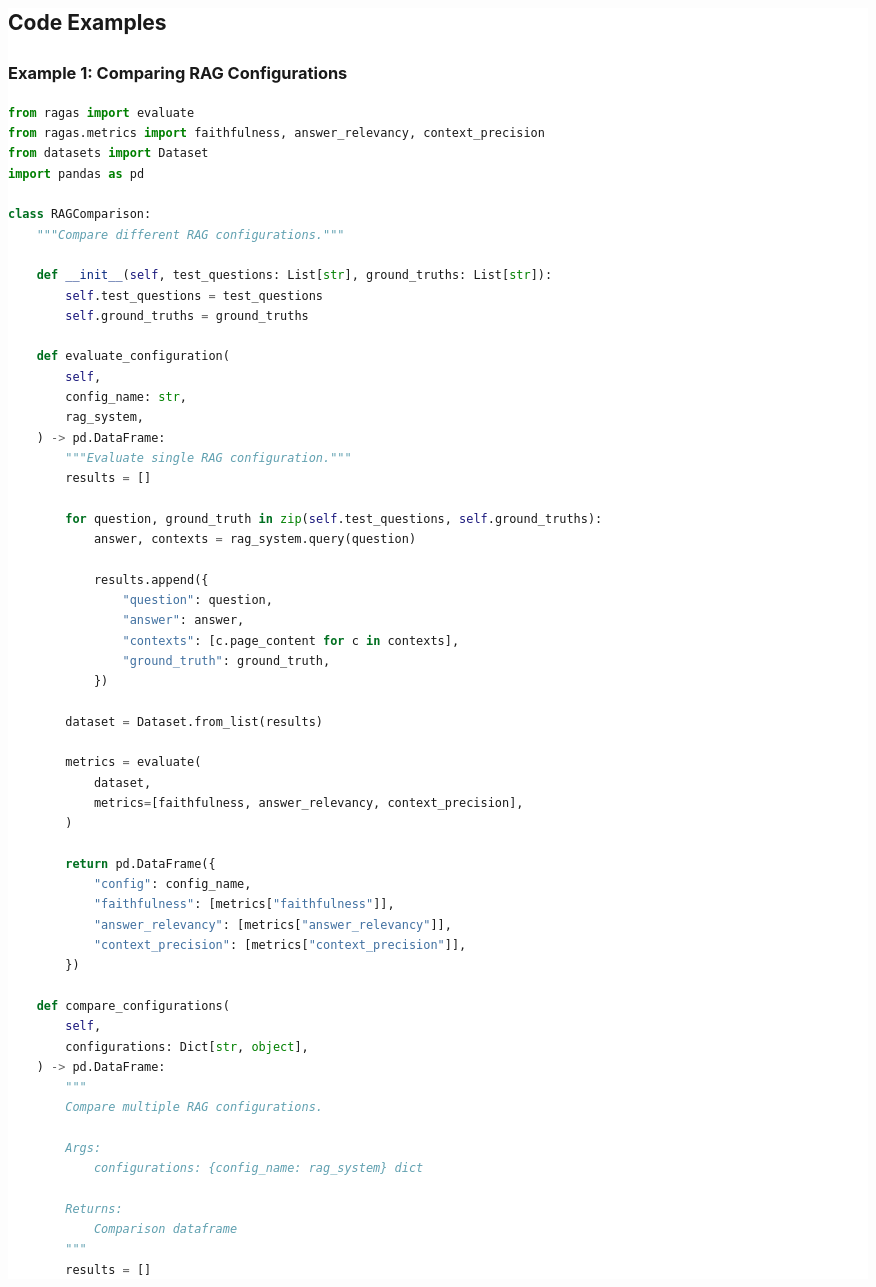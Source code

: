 ## Code Examples

### Example 1: Comparing RAG Configurations

```python
from ragas import evaluate
from ragas.metrics import faithfulness, answer_relevancy, context_precision
from datasets import Dataset
import pandas as pd

class RAGComparison:
    """Compare different RAG configurations."""

    def __init__(self, test_questions: List[str], ground_truths: List[str]):
        self.test_questions = test_questions
        self.ground_truths = ground_truths

    def evaluate_configuration(
        self,
        config_name: str,
        rag_system,
    ) -> pd.DataFrame:
        """Evaluate single RAG configuration."""
        results = []

        for question, ground_truth in zip(self.test_questions, self.ground_truths):
            answer, contexts = rag_system.query(question)

            results.append({
                "question": question,
                "answer": answer,
                "contexts": [c.page_content for c in contexts],
                "ground_truth": ground_truth,
            })

        dataset = Dataset.from_list(results)

        metrics = evaluate(
            dataset,
            metrics=[faithfulness, answer_relevancy, context_precision],
        )

        return pd.DataFrame({
            "config": config_name,
            "faithfulness": [metrics["faithfulness"]],
            "answer_relevancy": [metrics["answer_relevancy"]],
            "context_precision": [metrics["context_precision"]],
        })

    def compare_configurations(
        self,
        configurations: Dict[str, object],
    ) -> pd.DataFrame:
        """
        Compare multiple RAG configurations.

        Args:
            configurations: {config_name: rag_system} dict

        Returns:
            Comparison dataframe
        """
        results = []
```